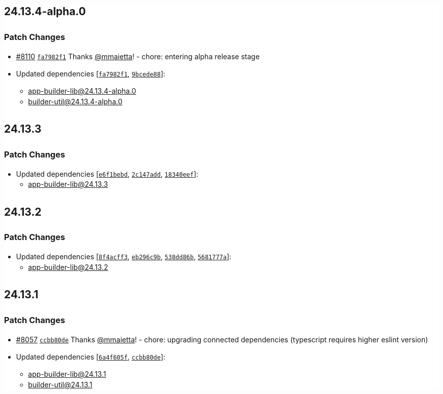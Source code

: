 ## 24.13.4-alpha.0

### Patch Changes

- [#8110](https://github.com/electron-userland/electron-builder/pull/8110) [`fa7982f1`](https://github.com/electron-userland/electron-builder/commit/fa7982f19feddcb9479ff83af8db1974aea1f8d6) Thanks [@mmaietta](https://github.com/mmaietta)! - chore: entering alpha release stage

- Updated dependencies [[`fa7982f1`](https://github.com/electron-userland/electron-builder/commit/fa7982f19feddcb9479ff83af8db1974aea1f8d6), [`9bcede88`](https://github.com/electron-userland/electron-builder/commit/9bcede88f2083d41266e48dfa712adc2d223bd7f)]:
  - app-builder-lib@24.13.4-alpha.0
  - builder-util@24.13.4-alpha.0

## 24.13.3

### Patch Changes

- Updated dependencies [[`e6f1bebd`](https://github.com/electron-userland/electron-builder/commit/e6f1bebd96cbc54f7455cd9bd48bb1eadc5648f5), [`2c147add`](https://github.com/electron-userland/electron-builder/commit/2c147addb09385008cf661c952e7ce390a254d8e), [`18340eef`](https://github.com/electron-userland/electron-builder/commit/18340eef6d8e9ee6efbf528508bac7972168bedb)]:
  - app-builder-lib@24.13.3

## 24.13.2

### Patch Changes

- Updated dependencies [[`8f4acff3`](https://github.com/electron-userland/electron-builder/commit/8f4acff3c2d45c1cb07779bb3fe79644408ee387), [`eb296c9b`](https://github.com/electron-userland/electron-builder/commit/eb296c9b2afd77db799eadd472f9ec22f6fc4354), [`538dd86b`](https://github.com/electron-userland/electron-builder/commit/538dd86bf52f0091dbb1120bdd30f56dfdbd5747), [`5681777a`](https://github.com/electron-userland/electron-builder/commit/5681777a808d49756f3a95d18cc589218be44878)]:
  - app-builder-lib@24.13.2

## 24.13.1

### Patch Changes

- [#8057](https://github.com/electron-userland/electron-builder/pull/8057) [`ccbb80de`](https://github.com/electron-userland/electron-builder/commit/ccbb80dea4b6146ea2d2186193a1f307096e4d1e) Thanks [@mmaietta](https://github.com/mmaietta)! - chore: upgrading connected dependencies (typescript requires higher eslint version)

- Updated dependencies [[`6a4f605f`](https://github.com/electron-userland/electron-builder/commit/6a4f605f9ae1a1de02a8260ffe054f74fbd097a5), [`ccbb80de`](https://github.com/electron-userland/electron-builder/commit/ccbb80dea4b6146ea2d2186193a1f307096e4d1e)]:
  - app-builder-lib@24.13.1
  - builder-util@24.13.1
